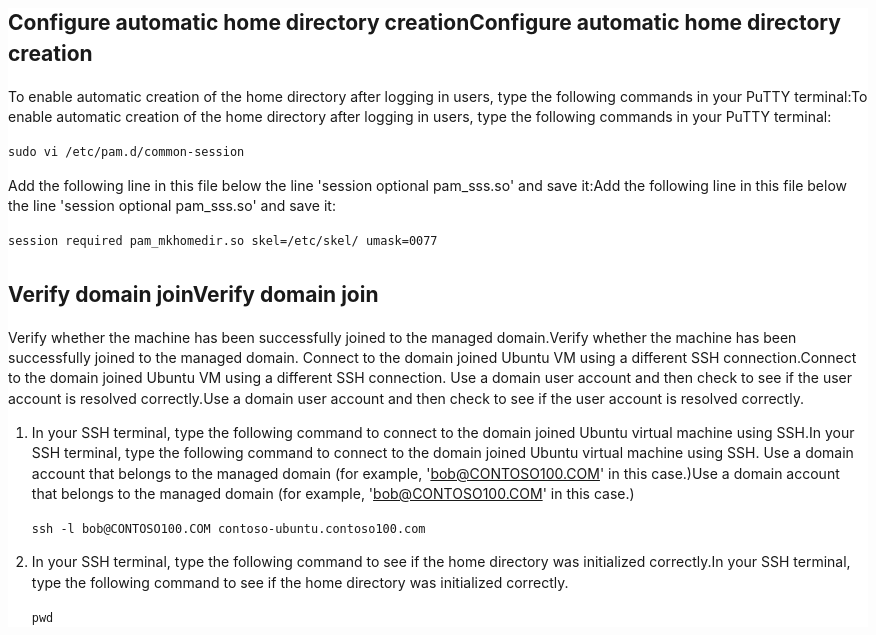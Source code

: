 
## <a name="configure-automatic-home-directory-creation"></a><span data-ttu-id="b5e9c-168">Configure automatic home directory creation</span><span class="sxs-lookup"><span data-stu-id="b5e9c-168">Configure automatic home directory creation</span></span>
<span data-ttu-id="b5e9c-169">To enable automatic creation of the home directory after logging in users, type the following commands in your PuTTY terminal:</span><span class="sxs-lookup"><span data-stu-id="b5e9c-169">To enable automatic creation of the home directory after logging in users, type the following commands in your PuTTY terminal:</span></span>
```
sudo vi /etc/pam.d/common-session
```

<span data-ttu-id="b5e9c-170">Add the following line in this file below the line 'session optional pam_sss.so' and save it:</span><span class="sxs-lookup"><span data-stu-id="b5e9c-170">Add the following line in this file below the line 'session optional pam_sss.so' and save it:</span></span>
```
session required pam_mkhomedir.so skel=/etc/skel/ umask=0077
```


## <a name="verify-domain-join"></a><span data-ttu-id="b5e9c-171">Verify domain join</span><span class="sxs-lookup"><span data-stu-id="b5e9c-171">Verify domain join</span></span>
<span data-ttu-id="b5e9c-172">Verify whether the machine has been successfully joined to the managed domain.</span><span class="sxs-lookup"><span data-stu-id="b5e9c-172">Verify whether the machine has been successfully joined to the managed domain.</span></span> <span data-ttu-id="b5e9c-173">Connect to the domain joined Ubuntu VM using a different SSH connection.</span><span class="sxs-lookup"><span data-stu-id="b5e9c-173">Connect to the domain joined Ubuntu VM using a different SSH connection.</span></span> <span data-ttu-id="b5e9c-174">Use a domain user account and then check to see if the user account is resolved correctly.</span><span class="sxs-lookup"><span data-stu-id="b5e9c-174">Use a domain user account and then check to see if the user account is resolved correctly.</span></span>

1. <span data-ttu-id="b5e9c-175">In your SSH terminal, type the following command to connect to the domain joined Ubuntu virtual machine using SSH.</span><span class="sxs-lookup"><span data-stu-id="b5e9c-175">In your SSH terminal, type the following command to connect to the domain joined Ubuntu virtual machine using SSH.</span></span> <span data-ttu-id="b5e9c-176">Use a domain account that belongs to the managed domain (for example, 'bob@CONTOSO100.COM' in this case.)</span><span class="sxs-lookup"><span data-stu-id="b5e9c-176">Use a domain account that belongs to the managed domain (for example, 'bob@CONTOSO100.COM' in this case.)</span></span>
    ```
    ssh -l bob@CONTOSO100.COM contoso-ubuntu.contoso100.com
    ```

2. <span data-ttu-id="b5e9c-177">In your SSH terminal, type the following command to see if the home directory was initialized correctly.</span><span class="sxs-lookup"><span data-stu-id="b5e9c-177">In your SSH terminal, type the following command to see if the home directory was initialized correctly.</span></span>
    ```
    pwd
    ```

